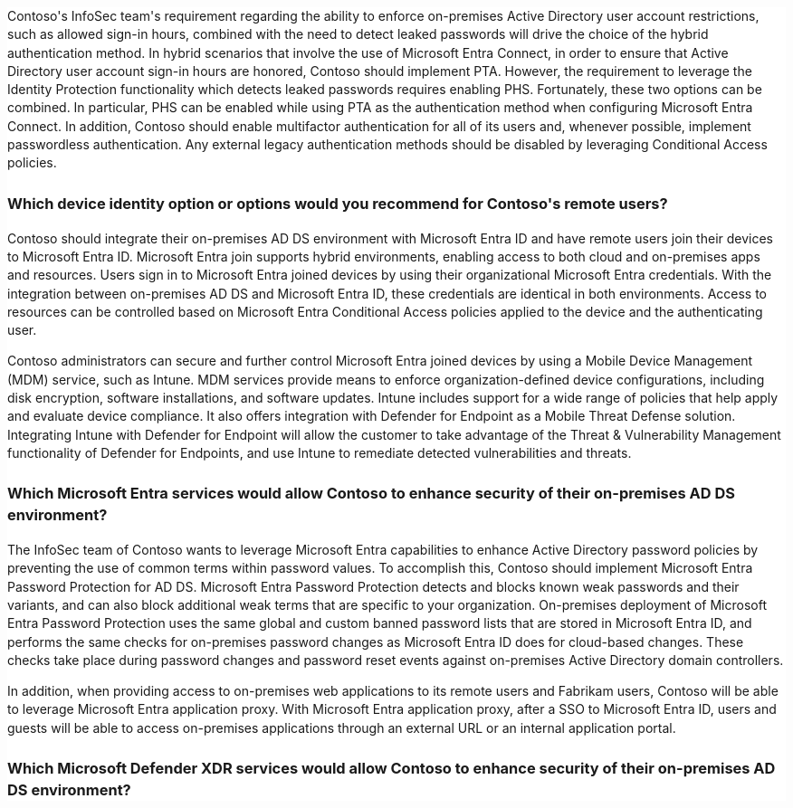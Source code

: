 Contoso's InfoSec team's requirement regarding the ability to enforce on-premises Active Directory user account restrictions, such as allowed sign-in hours, combined with the need to detect leaked passwords will drive the choice of the hybrid authentication method. In hybrid scenarios that involve the use of Microsoft Entra Connect, in order to ensure that Active Directory user account sign-in hours are honored, Contoso should implement PTA. However, the requirement to leverage the Identity Protection functionality which detects leaked passwords requires enabling PHS. Fortunately, these two options can be combined. In particular, PHS can be enabled while using PTA as the authentication method when configuring Microsoft Entra Connect. In addition, Contoso should enable multifactor authentication for all of its users and, whenever possible, implement passwordless authentication. Any external legacy authentication methods should be disabled by leveraging Conditional Access policies.

### Which device identity option or options would you recommend for Contoso's remote users?

Contoso should integrate their on-premises AD DS environment with Microsoft Entra ID and have remote users join their devices to Microsoft Entra ID. Microsoft Entra join supports hybrid environments, enabling access to both cloud and on-premises apps and resources. Users sign in to Microsoft Entra joined devices by using their organizational Microsoft Entra credentials. With the integration between on-premises AD DS and Microsoft Entra ID, these credentials are identical in both environments. Access to resources can be controlled based on Microsoft Entra Conditional Access policies applied to the device and the authenticating user.

Contoso administrators can secure and further control Microsoft Entra joined devices by using a Mobile Device Management (MDM) service, such as Intune. MDM services provide means to enforce organization-defined device configurations, including disk encryption, software installations, and software updates. Intune includes support for a wide range of policies that help apply and evaluate device compliance. It also offers integration with Defender for Endpoint as a Mobile Threat Defense solution. Integrating Intune with Defender for Endpoint will allow the customer to take advantage of the Threat & Vulnerability Management functionality of Defender for Endpoints, and use Intune to remediate detected vulnerabilities and threats.

<a name='which-azure-ad-services-would-allow-contoso-to-enhance-security-of-their-on-premises-ad-ds-environment'></a>

### Which Microsoft Entra services would allow Contoso to enhance security of their on-premises AD DS environment?

The InfoSec team of Contoso wants to leverage Microsoft Entra capabilities to enhance Active Directory password policies by preventing the use of common terms within password values. To accomplish this, Contoso should implement Microsoft Entra Password Protection for AD DS. Microsoft Entra Password Protection detects and blocks known weak passwords and their variants, and can also block additional weak terms that are specific to your organization. On-premises deployment of Microsoft Entra Password Protection uses the same global and custom banned password lists that are stored in Microsoft Entra ID, and performs the same checks for on-premises password changes as Microsoft Entra ID does for cloud-based changes. These checks take place during password changes and password reset events against on-premises Active Directory domain controllers.

In addition, when providing access to on-premises web applications to its remote users and Fabrikam users, Contoso will be able to leverage Microsoft Entra application proxy. With Microsoft Entra application proxy, after a SSO to Microsoft Entra ID, users and guests will be able to access on-premises applications through an external URL or an internal application portal. 

### Which Microsoft Defender XDR services would allow Contoso to enhance security of their on-premises AD DS environment? 
